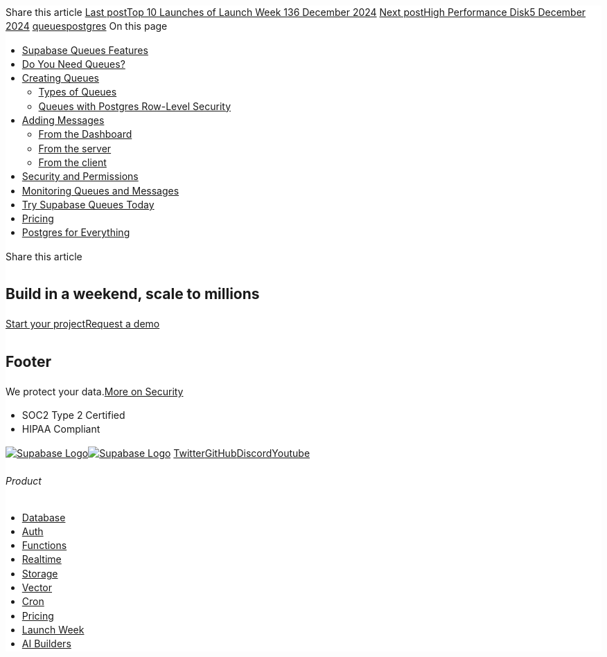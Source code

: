 Share this article
[](https://twitter.com/intent/tweet?url=https%3A%2F%2Fsupabase.com%2Fblog%2Fsupabase-queues&text=Supabase%20Queues)[](https://www.linkedin.com/shareArticle?url=https%3A%2F%2Fsupabase.com%2Fblog%2Fsupabase-queues&text=Supabase%20Queues)[](https://news.ycombinator.com/submitlink?u=https%3A%2F%2Fsupabase.com%2Fblog%2Fsupabase-queues&t=Supabase%20Queues)
[Last postTop 10 Launches of Launch Week 136 December 2024](https://supabase.com/blog/launch-week-13-top-10)
[Next postHigh Performance Disk5 December 2024](https://supabase.com/blog/high-performance-disks)
[queues](https://supabase.com/blog/tags/queues)[postgres](https://supabase.com/blog/tags/postgres)
On this page
  * [Supabase Queues Features](https://supabase.com/blog/supabase-queues#supabase-queues-features)
  * [Do You Need Queues?](https://supabase.com/blog/supabase-queues#do-you-need-queues)
  * [Creating Queues](https://supabase.com/blog/supabase-queues#creating-queues)
    * [Types of Queues](https://supabase.com/blog/supabase-queues#types-of-queues)
    * [Queues with Postgres Row-Level Security](https://supabase.com/blog/supabase-queues#queues-with-postgres-row-level-security)
  * [Adding Messages](https://supabase.com/blog/supabase-queues#adding-messages)
    * [From the Dashboard](https://supabase.com/blog/supabase-queues#from-the-dashboard)
    * [From the server](https://supabase.com/blog/supabase-queues#from-the-server)
    * [From the client](https://supabase.com/blog/supabase-queues#from-the-client)
  * [Security and Permissions](https://supabase.com/blog/supabase-queues#security-and-permissions)
  * [Monitoring Queues and Messages](https://supabase.com/blog/supabase-queues#monitoring-queues-and-messages)
  * [Try Supabase Queues Today](https://supabase.com/blog/supabase-queues#try-supabase-queues-today)
  * [Pricing](https://supabase.com/blog/supabase-queues#pricing)
  * [Postgres for Everything](https://supabase.com/blog/supabase-queues#postgres-for-everything)


Share this article
[](https://twitter.com/intent/tweet?url=https%3A%2F%2Fsupabase.com%2Fblog%2Fsupabase-queues&text=Supabase%20Queues)[](https://www.linkedin.com/shareArticle?url=https%3A%2F%2Fsupabase.com%2Fblog%2Fsupabase-queues&text=Supabase%20Queues)[](https://news.ycombinator.com/submitlink?u=https%3A%2F%2Fsupabase.com%2Fblog%2Fsupabase-queues&t=Supabase%20Queues)
## Build in a weekend, scale to millions
[Start your project](https://supabase.com/dashboard)[Request a demo](https://supabase.com/contact/sales)
## Footer
We protect your data.[More on Security](https://supabase.com/security)
  * SOC2 Type 2 Certified
  * HIPAA Compliant


[![Supabase Logo](https://supabase.com/_next/image?url=https%3A%2F%2Ffrontend-assets.supabase.com%2Fwww%2Fd218d9190b87%2F_next%2Fstatic%2Fmedia%2Fsupabase-logo-wordmark--light.daaeffd3.png&w=384&q=75&dpl=dpl_9xPTPeSUKoDuygMmT5sPj6DB4mgG)![Supabase Logo](https://supabase.com/_next/image?url=https%3A%2F%2Ffrontend-assets.supabase.com%2Fwww%2Fd218d9190b87%2F_next%2Fstatic%2Fmedia%2Fsupabase-logo-wordmark--dark.b36ebb5f.png&w=384&q=75&dpl=dpl_9xPTPeSUKoDuygMmT5sPj6DB4mgG)](https://supabase.com/)
[Twitter](https://twitter.com/supabase)[GitHub](https://github.com/supabase)[Discord](https://discord.supabase.com/)[Youtube](https://youtube.com/c/supabase)
###### Product
  * [Database](https://supabase.com/database)
  * [Auth](https://supabase.com/auth)
  * [Functions](https://supabase.com/edge-functions)
  * [Realtime](https://supabase.com/realtime)
  * [Storage](https://supabase.com/storage)
  * [Vector](https://supabase.com/modules/vector)
  * [Cron](https://supabase.com/modules/cron)
  * [Pricing](https://supabase.com/pricing)
  * [Launch Week](https://supabase.com/launch-week)
  * [AI Builders](https://supabase.com/solutions/ai-builders)
